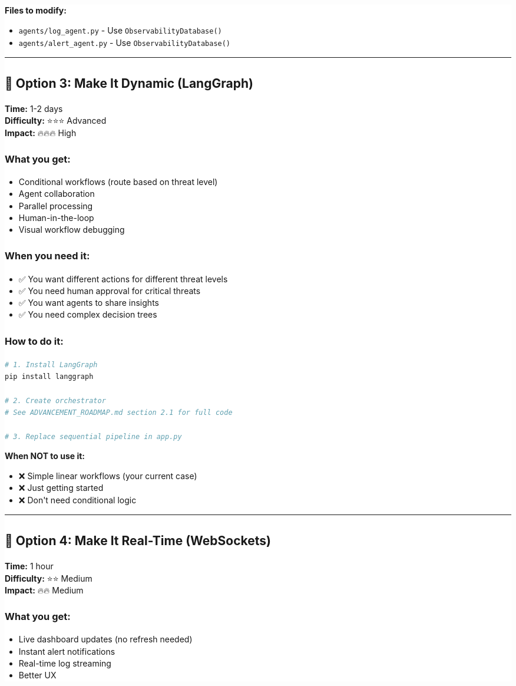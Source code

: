 **Files to modify:**
- `agents/log_agent.py` - Use `ObservabilityDatabase()`
- `agents/alert_agent.py` - Use `ObservabilityDatabase()`

---

## 🎯 **Option 3: Make It Dynamic (LangGraph)**
**Time:** 1-2 days  
**Difficulty:** ⭐⭐⭐ Advanced  
**Impact:** 🔥🔥🔥 High

### What you get:
- Conditional workflows (route based on threat level)
- Agent collaboration
- Parallel processing
- Human-in-the-loop
- Visual workflow debugging

### When you need it:
- ✅ You want different actions for different threat levels
- ✅ You need human approval for critical threats
- ✅ You want agents to share insights
- ✅ You need complex decision trees

### How to do it:
```bash
# 1. Install LangGraph
pip install langgraph

# 2. Create orchestrator
# See ADVANCEMENT_ROADMAP.md section 2.1 for full code

# 3. Replace sequential pipeline in app.py
```

**When NOT to use it:**
- ❌ Simple linear workflows (your current case)
- ❌ Just getting started
- ❌ Don't need conditional logic

---

## 🎯 **Option 4: Make It Real-Time (WebSockets)**
**Time:** 1 hour  
**Difficulty:** ⭐⭐ Medium  
**Impact:** 🔥🔥 Medium

### What you get:
- Live dashboard updates (no refresh needed)
- Instant alert notifications
- Real-time log streaming
- Better UX
